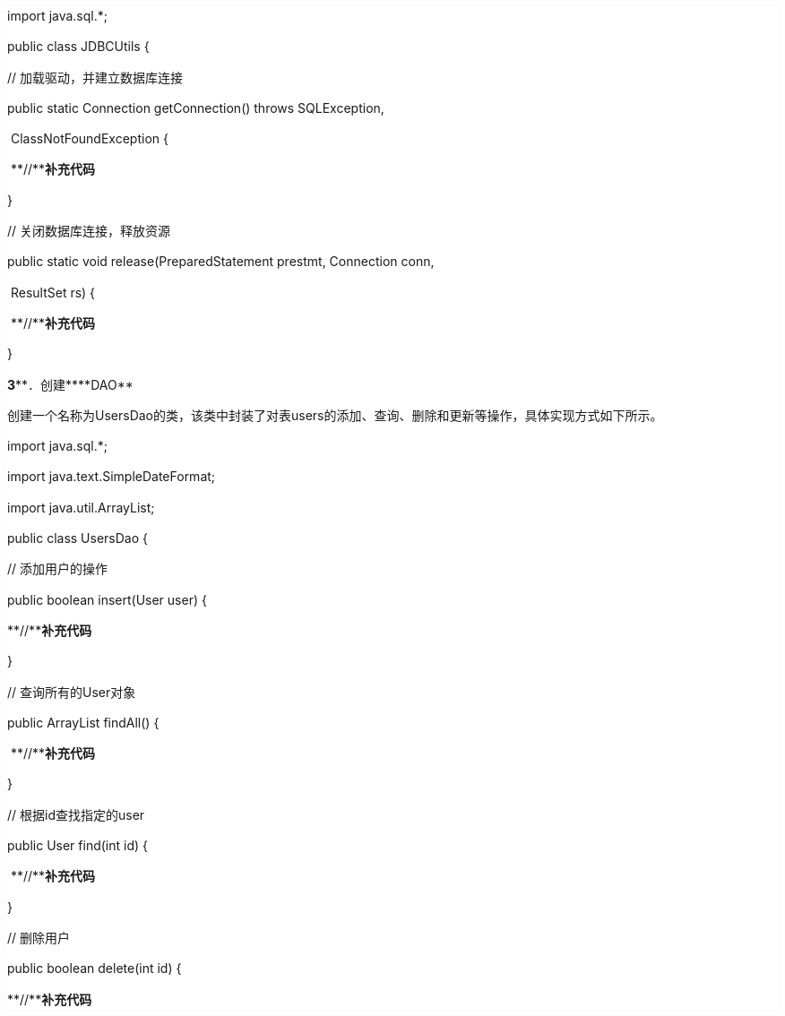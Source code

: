 import java.sql.*;

public class JDBCUtils {

  // 加载驱动，并建立数据库连接

  public static Connection getConnection() throws SQLException,

​      ClassNotFoundException {

​     **//****补充代码**

  }

  // 关闭数据库连接，释放资源

  public static void release(PreparedStatement prestmt, Connection conn,

​      ResultSet rs) {

​    **//****补充代码**

}

**3****．创建****DAO**

创建一个名称为UsersDao的类，该类中封装了对表users的添加、查询、删除和更新等操作，具体实现方式如下所示。

import java.sql.*;

import java.text.SimpleDateFormat;

import java.util.ArrayList;

public class UsersDao {

  // 添加用户的操作

  public boolean insert(User user) {

   **//****补充代码**

  }

  // 查询所有的User对象

  public ArrayList<User> findAll() {

​     **//****补充代码**

  }

  // 根据id查找指定的user

  public User find(int id) {

​    **//****补充代码**

  }

  // 删除用户

  public boolean delete(int id) {

   **//****补充代码**
